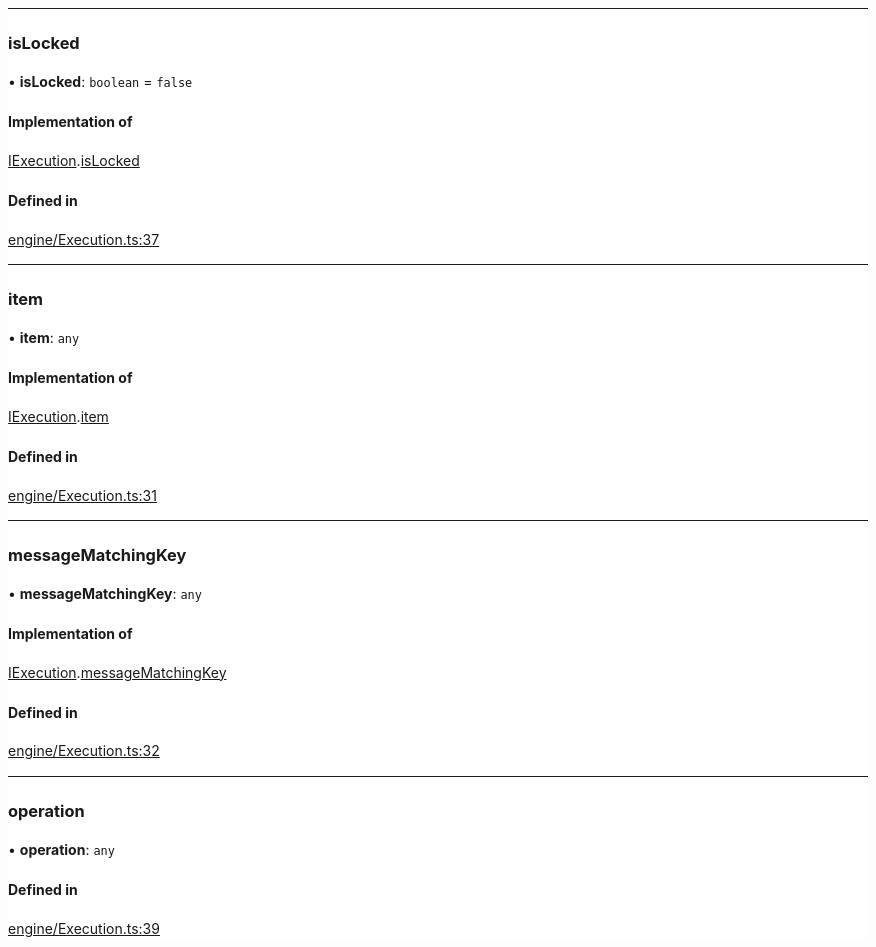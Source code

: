 ___

### isLocked

• **isLocked**: `boolean` = `false`

#### Implementation of

[IExecution](../interfaces/IExecution.md).[isLocked](../interfaces/IExecution.md#islocked)

#### Defined in

[engine/Execution.ts:37](https://bitbucket.org/ralphhanna/bpmn-server/src/2ac50a51/WebApp/bpmnServer/src/engine/Execution.ts#lines-37)

___

### item

• **item**: `any`

#### Implementation of

[IExecution](../interfaces/IExecution.md).[item](../interfaces/IExecution.md#item)

#### Defined in

[engine/Execution.ts:31](https://bitbucket.org/ralphhanna/bpmn-server/src/2ac50a51/WebApp/bpmnServer/src/engine/Execution.ts#lines-31)

___

### messageMatchingKey

• **messageMatchingKey**: `any`

#### Implementation of

[IExecution](../interfaces/IExecution.md).[messageMatchingKey](../interfaces/IExecution.md#messagematchingkey)

#### Defined in

[engine/Execution.ts:32](https://bitbucket.org/ralphhanna/bpmn-server/src/2ac50a51/WebApp/bpmnServer/src/engine/Execution.ts#lines-32)

___

### operation

• **operation**: `any`

#### Defined in

[engine/Execution.ts:39](https://bitbucket.org/ralphhanna/bpmn-server/src/2ac50a51/WebApp/bpmnServer/src/engine/Execution.ts#lines-39)
